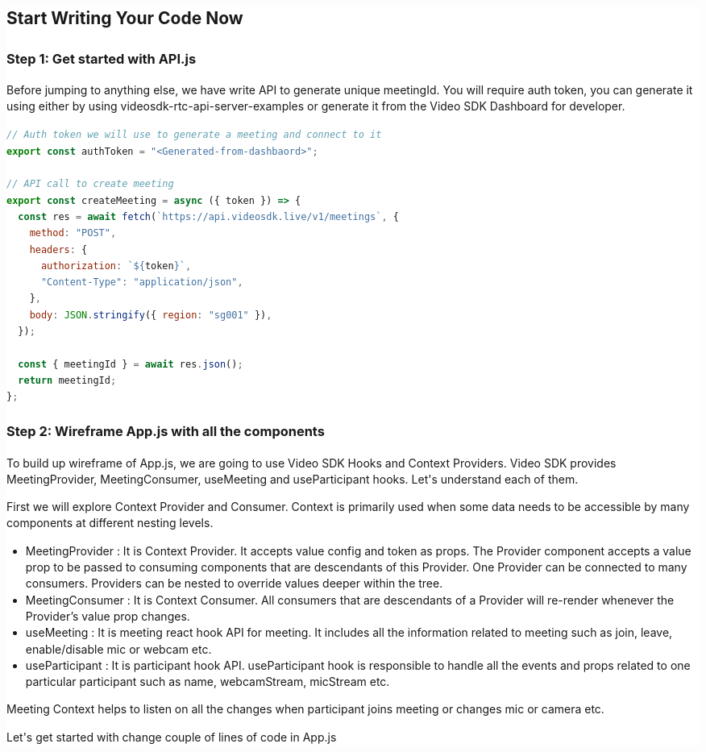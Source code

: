 ## Start Writing Your Code Now

### Step 1: Get started with API.js

Before jumping to anything else, we have write API to generate unique meetingId. You will require auth token, you can generate it using either by using videosdk-rtc-api-server-examples or generate it from the Video SDK Dashboard for developer.

```js
// Auth token we will use to generate a meeting and connect to it
export const authToken = "<Generated-from-dashbaord>";

// API call to create meeting
export const createMeeting = async ({ token }) => {
  const res = await fetch(`https://api.videosdk.live/v1/meetings`, {
    method: "POST",
    headers: {
      authorization: `${token}`,
      "Content-Type": "application/json",
    },
    body: JSON.stringify({ region: "sg001" }),
  });

  const { meetingId } = await res.json();
  return meetingId;
};

```

### Step 2: Wireframe App.js with all the components

To build up wireframe of App.js, we are going to use Video SDK Hooks and Context Providers. Video SDK provides MeetingProvider, MeetingConsumer, useMeeting and useParticipant hooks. Let's understand each of them.

First we will explore Context Provider and Consumer. Context is primarily used when some data needs to be accessible by many components at different nesting levels.

- MeetingProvider : It is Context Provider. It accepts value config and token as props. The Provider component accepts a value prop to be passed to consuming components that are descendants of this Provider. One Provider can be connected to many consumers. Providers can be nested to override values deeper within the tree.
- MeetingConsumer : It is Context Consumer. All consumers that are descendants of a Provider will re-render whenever the Provider’s value prop changes.
- useMeeting : It is meeting react hook API for meeting. It includes all the information related to meeting such as join, leave, enable/disable mic or webcam etc.
- useParticipant : It is participant hook API. useParticipant hook is responsible to handle all the events and props related to one particular participant such as name, webcamStream, micStream etc.

Meeting Context helps to listen on all the changes when participant joins meeting or changes mic or camera etc.

Let's get started with change couple of lines of code in App.js
